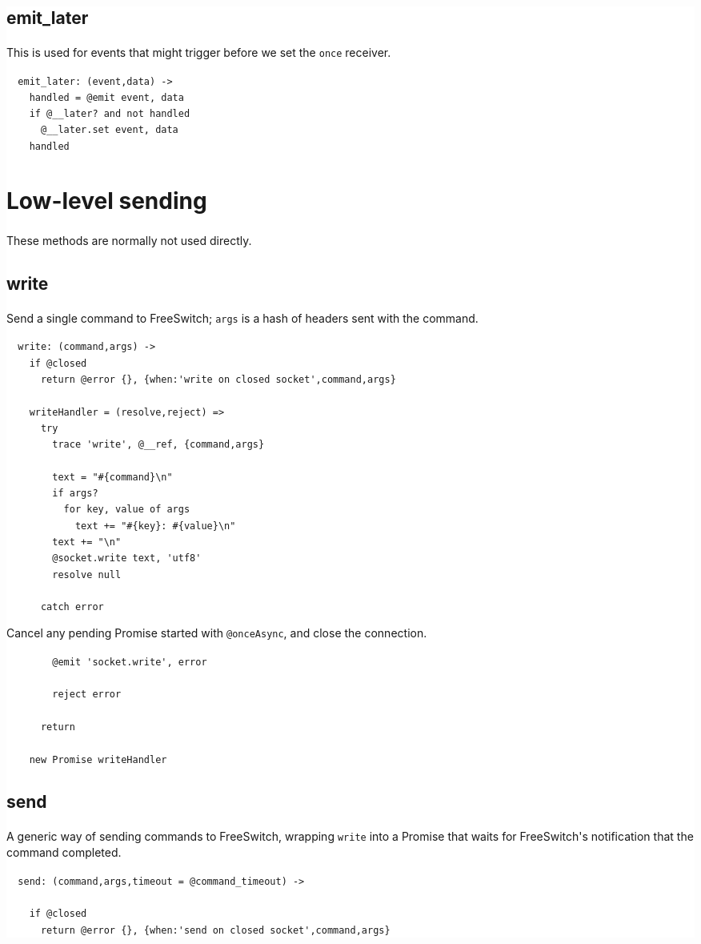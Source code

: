 emit_later
----------

This is used for events that might trigger before we set the `once` receiver.

      emit_later: (event,data) ->
        handled = @emit event, data
        if @__later? and not handled
          @__later.set event, data
        handled

Low-level sending
=================

These methods are normally not used directly.

write
-----

Send a single command to FreeSwitch; `args` is a hash of headers sent with the command.

      write: (command,args) ->
        if @closed
          return @error {}, {when:'write on closed socket',command,args}

        writeHandler = (resolve,reject) =>
          try
            trace 'write', @__ref, {command,args}

            text = "#{command}\n"
            if args?
              for key, value of args
                text += "#{key}: #{value}\n"
            text += "\n"
            @socket.write text, 'utf8'
            resolve null

          catch error

Cancel any pending Promise started with `@onceAsync`, and close the connection.

            @emit 'socket.write', error

            reject error

          return

        new Promise writeHandler

send
----

A generic way of sending commands to FreeSwitch, wrapping `write` into a Promise that waits for FreeSwitch's notification that the command completed.

      send: (command,args,timeout = @command_timeout) ->

        if @closed
          return @error {}, {when:'send on closed socket',command,args}

